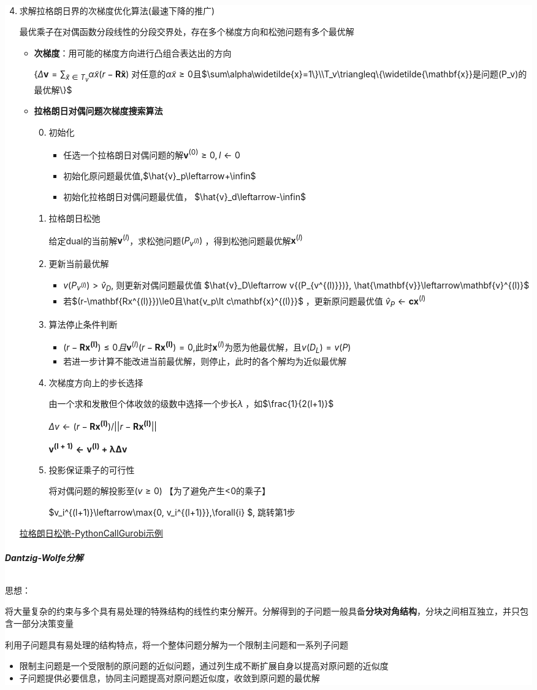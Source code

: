 4. 求解拉格朗日界的次梯度优化算法(最速下降的推广)

   最优乘子在对偶函数分段线性的分段交界处，存在多个梯度方向和松弛问题有多个最优解

   - **次梯度**：用可能的梯度方向进行凸组合表达出的方向

     $\{\Delta\mathbf{v} = \sum_{\widetilde{x}\in{T_v}}\alpha\widetilde{x}(r-\mathbf{R\widetilde{x}})$ 对任意的$\alpha\widetilde{x}\ge0$且$\sum\alpha\widetilde{x}=1\}\\T_v\triangleq\{\widetilde{\mathbf{x}}是问题(P_v)的最优解\}$ 

   - **拉格朗日对偶问题次梯度搜索算法**

     0. 初始化

        - 任选一个拉格朗日对偶问题的解$\mathbf{v}^{(0)}\ge0, l\leftarrow0$

        - 初始化原问题最优值,$\hat{v}_p\leftarrow+\infin$
        - 初始化拉格朗日对偶问题最优值， $\hat{v}_d\leftarrow-\infin$ 

     1. 拉格朗日松弛

         给定dual的当前解$\mathbf{v}^{(l)}$，求松弛问题$(P_{v^{(l)}})$ ，得到松弛问题最优解$\mathbf{x}^{(l)}$

     2. 更新当前最优解

        - $v{(P_{v^{(l)}})}\gt\hat{v}_D$, 则更新对偶问题最优值 $\hat{v}_D\leftarrow v{(P_{v^{(l)}})}, \hat{\mathbf{v}}\leftarrow\mathbf{v}^{(l)}$
        - 若$(r-\mathbf{Rx^{(l)}})\le0且\hat{v_p\lt c\mathbf{x}^{(l)}}$ ，更新原问题最优值 $\hat{v}_P\leftarrow\mathbf{cx}^{(l)}$  

     3. 算法停止条件判断

        - $(r-\mathbf{Rx^{(l)}})\le0且\mathbf{v}^{(l)}(r-\mathbf{Rx^{(l)}})=0$,此时$\mathbf{x}^{(l)}$为愿为他最优解，且$v(D_L)=v(P)$ 
        - 若进一步计算不能改进当前最优解，则停止，此时的各个解均为近似最优解

     4. 次梯度方向上的步长选择

        由一个求和发散但个体收敛的级数中选择一个步长$\lambda$ ，如$\frac{1}{2(l+1)}$ 

        $\Delta{v}\leftarrow{(r-\mathbf{Rx^{(l)}})}/||r-\mathbf{Rx^{(l)}}||$ 

        $\mathbf{v^{(l+1)}\leftarrow{v^{(l)}+\lambda\Delta{v}}}$ 

     5. 投影保证乘子的可行性

        将对偶问题的解投影至($v\ge0$) 【为了避免产生<0的乘子】

        $v_i^{(l+1)}\leftarrow\max\{0, v_i^{(l+1)}\},\forall{i} $, 跳转第1步

   [拉格朗日松弛-PythonCallGurobi示例](/Applications/CPLEX_Studio_Community129/python/examples/mp/workflow/lagrangian_relaxation.py)

###### **Dantzig-Wolfe分解**

思想：

将大量复杂的约束与多个具有易处理的特殊结构的线性约束分解开。分解得到的子问题一般具备**分块对角结构**，分块之间相互独立，并只包含一部分决策变量

利用子问题具有易处理的结构特点，将一个整体问题分解为一个限制主问题和一系列子问题

- 限制主问题是一个受限制的原问题的近似问题，通过列生成不断扩展自身以提高对原问题的近似度
- 子问题提供必要信息，协同主问题提高对原问题近似度，收敛到原问题的最优解
